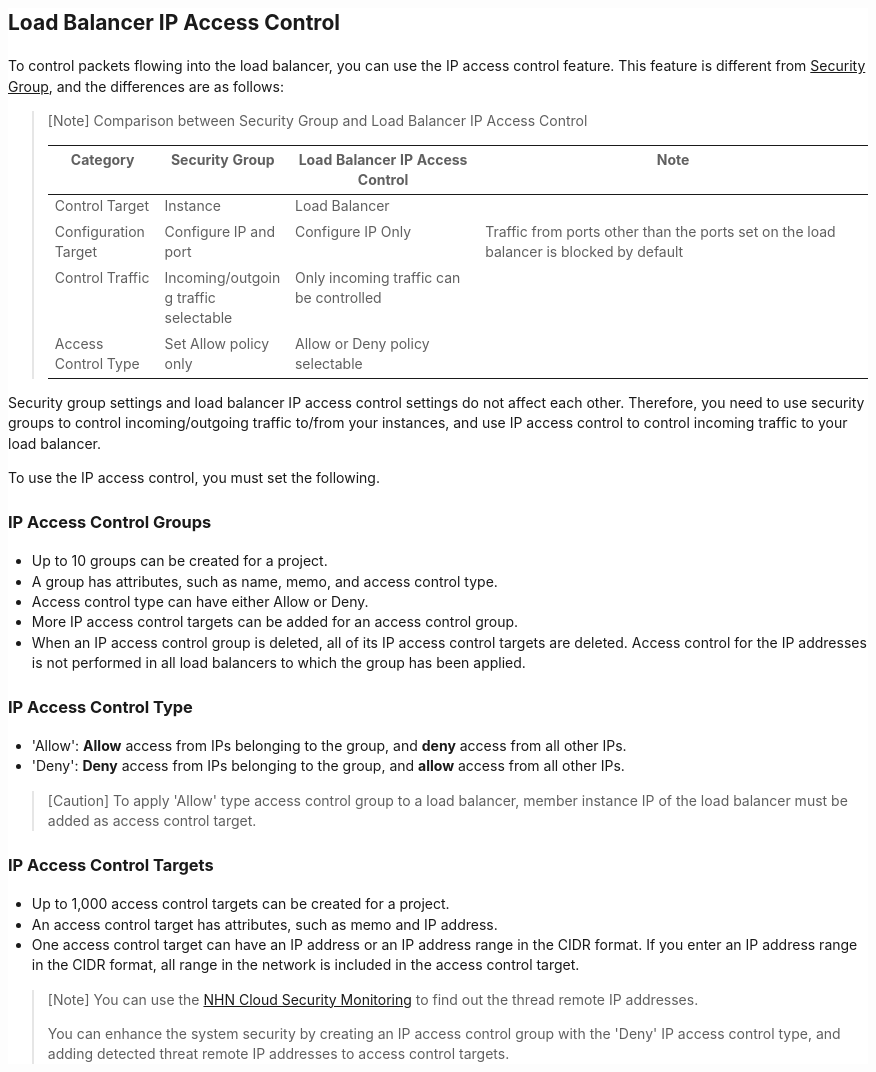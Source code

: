 
## Load Balancer IP Access Control

To control packets flowing into the load balancer, you can use the IP access control feature.
This feature is different from [Security Group](/Network/VPC/en/console-guide/#_6), and the differences are as follows:

> [Note] Comparison between Security Group and Load Balancer IP Access Control
>
> | Category | Security Group | Load Balancer IP Access Control | Note |
> |--|--|--|--|
> | Control Target | Instance | Load Balancer | |
> | Configuration Target | Configure IP and port | Configure IP Only | 	Traffic from ports other than the ports set on the load balancer is blocked by default |
> | Control Traffic | Incoming/outgoing traffic<br>selectable | Only incoming traffic can be controlled |
> | Access Control Type | Set Allow policy only | Allow or Deny policy selectable |

Security group settings and load balancer IP access control settings do not affect each other. Therefore, you need to use security groups to control incoming/outgoing traffic to/from your instances, and use IP access control to control incoming traffic to your load balancer.

To use the IP access control, you must set the following.

### IP Access Control Groups
* Up to 10 groups can be created for a project.
* A group has attributes, such as name, memo, and access control type.
* Access control type can have either Allow or Deny.
* More IP access control targets can be added for an access control group.
* When an IP access control group is deleted, all of its IP access control targets are deleted. Access control for the IP addresses is not performed in all load balancers to which the group has been applied.

### IP Access Control Type
* 'Allow': <b>Allow</b> access from IPs belonging to the group, and <b>deny</b> access from all other IPs.
* 'Deny': <b>Deny</b> access from IPs belonging to the group, and <b>allow</b> access from all other IPs.
> [Caution]
> To apply 'Allow' type access control group to a load balancer, member instance IP of the load balancer must be added as access control target.


### IP Access Control Targets
* Up to 1,000 access control targets can be created for a project.
* An access control target has attributes, such as memo and IP address.
* One access control target can have an IP address or an IP address range in the CIDR format. If you enter an IP address range in the CIDR format, all range in the network is included in the access control target.

> [Note]
> You can use the [NHN Cloud Security Monitoring](/Security/Security%20Monitoring/en/Overview/) to find out the thread remote IP addresses.
>
> You can enhance the system security by creating an IP access control group with the 'Deny' IP access control type, and adding detected threat remote IP addresses to access control targets.
>
